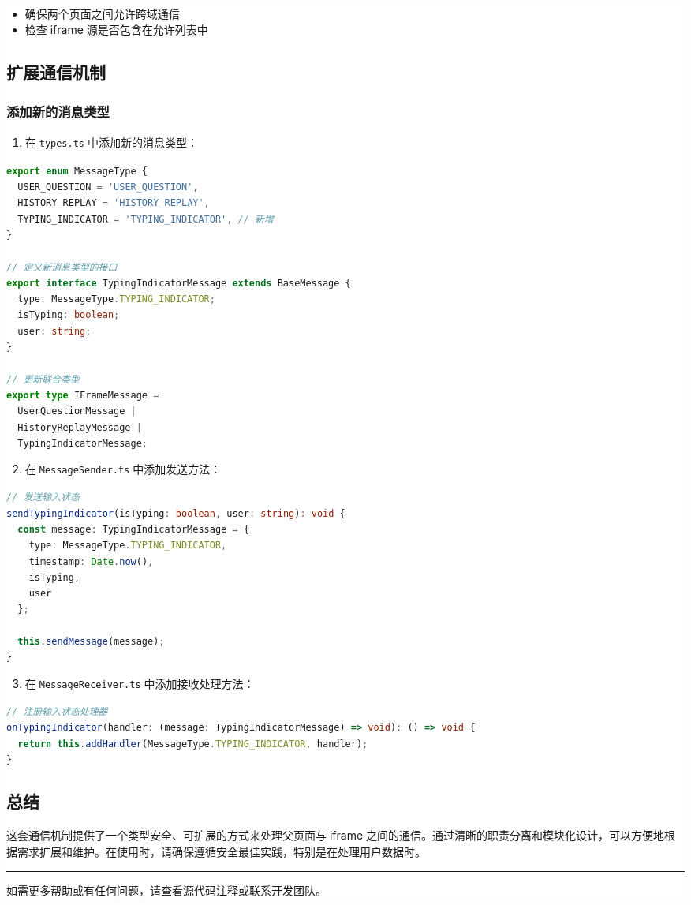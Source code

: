   - 确保两个页面之间允许跨域通信
  - 检查 iframe 源是否包含在允许列表中

## 扩展通信机制

### 添加新的消息类型

1. 在 `types.ts` 中添加新的消息类型：
  
  ```typescript
  export enum MessageType {
    USER_QUESTION = 'USER_QUESTION',
    HISTORY_REPLAY = 'HISTORY_REPLAY',
    TYPING_INDICATOR = 'TYPING_INDICATOR', // 新增
  }
  
  // 定义新消息类型的接口
  export interface TypingIndicatorMessage extends BaseMessage {
    type: MessageType.TYPING_INDICATOR;
    isTyping: boolean;
    user: string;
  }
  
  // 更新联合类型
  export type IFrameMessage = 
    UserQuestionMessage | 
    HistoryReplayMessage | 
    TypingIndicatorMessage;
  ```
  
2. 在 `MessageSender.ts` 中添加发送方法：
  
  ```typescript
  // 发送输入状态
  sendTypingIndicator(isTyping: boolean, user: string): void {
    const message: TypingIndicatorMessage = {
      type: MessageType.TYPING_INDICATOR,
      timestamp: Date.now(),
      isTyping,
      user
    };
  
    this.sendMessage(message);
  }
  ```
  
3. 在 `MessageReceiver.ts` 中添加接收处理方法：
  
  ```typescript
  // 注册输入状态处理器
  onTypingIndicator(handler: (message: TypingIndicatorMessage) => void): () => void {
    return this.addHandler(MessageType.TYPING_INDICATOR, handler);
  }
  ```
  

## 总结

这套通信机制提供了一个类型安全、可扩展的方式来处理父页面与 iframe 之间的通信。通过清晰的职责分离和模块化设计，可以方便地根据需求扩展和维护。在使用时，请确保遵循安全最佳实践，特别是在处理用户数据时。

---

如需更多帮助或有任何问题，请查看源代码注释或联系开发团队。